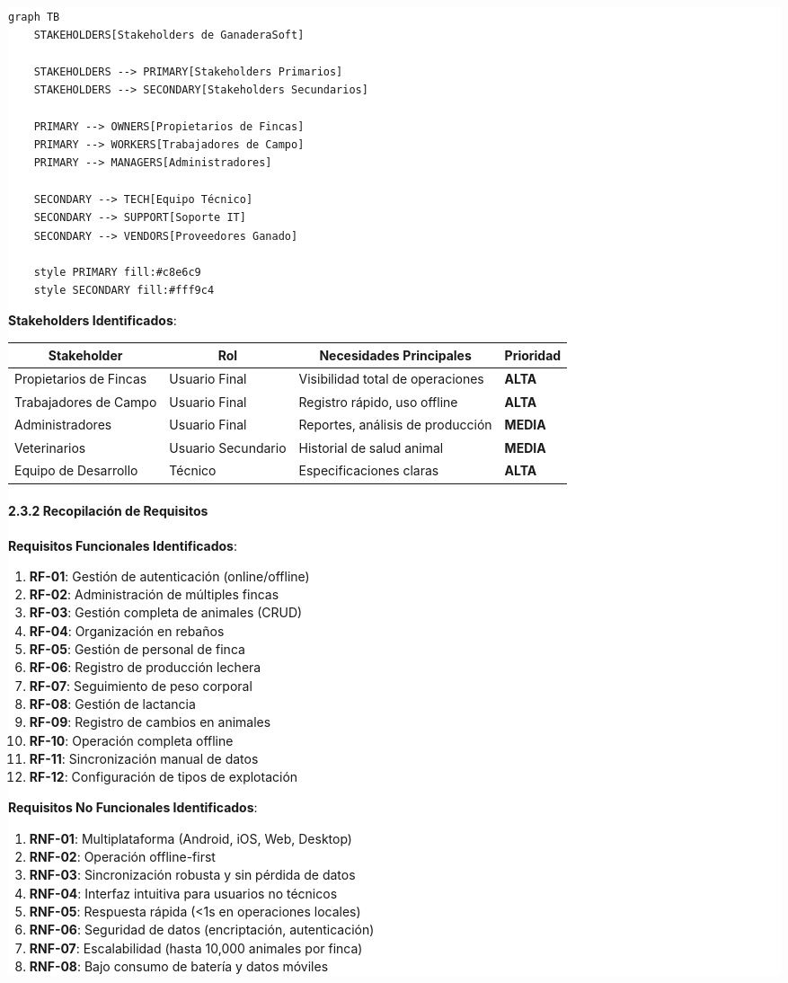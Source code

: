 ```mermaid
graph TB
    STAKEHOLDERS[Stakeholders de GanaderaSoft]
    
    STAKEHOLDERS --> PRIMARY[Stakeholders Primarios]
    STAKEHOLDERS --> SECONDARY[Stakeholders Secundarios]
    
    PRIMARY --> OWNERS[Propietarios de Fincas]
    PRIMARY --> WORKERS[Trabajadores de Campo]
    PRIMARY --> MANAGERS[Administradores]
    
    SECONDARY --> TECH[Equipo Técnico]
    SECONDARY --> SUPPORT[Soporte IT]
    SECONDARY --> VENDORS[Proveedores Ganado]
    
    style PRIMARY fill:#c8e6c9
    style SECONDARY fill:#fff9c4
```

**Stakeholders Identificados**:

| Stakeholder | Rol | Necesidades Principales | Prioridad |
|-------------|-----|------------------------|-----------|
| Propietarios de Fincas | Usuario Final | Visibilidad total de operaciones | **ALTA** |
| Trabajadores de Campo | Usuario Final | Registro rápido, uso offline | **ALTA** |
| Administradores | Usuario Final | Reportes, análisis de producción | **MEDIA** |
| Veterinarios | Usuario Secundario | Historial de salud animal | **MEDIA** |
| Equipo de Desarrollo | Técnico | Especificaciones claras | **ALTA** |

#### 2.3.2 Recopilación de Requisitos

**Requisitos Funcionales Identificados**:

1. **RF-01**: Gestión de autenticación (online/offline)
2. **RF-02**: Administración de múltiples fincas
3. **RF-03**: Gestión completa de animales (CRUD)
4. **RF-04**: Organización en rebaños
5. **RF-05**: Gestión de personal de finca
6. **RF-06**: Registro de producción lechera
7. **RF-07**: Seguimiento de peso corporal
8. **RF-08**: Gestión de lactancia
9. **RF-09**: Registro de cambios en animales
10. **RF-10**: Operación completa offline
11. **RF-11**: Sincronización manual de datos
12. **RF-12**: Configuración de tipos de explotación

**Requisitos No Funcionales Identificados**:

1. **RNF-01**: Multiplataforma (Android, iOS, Web, Desktop)
2. **RNF-02**: Operación offline-first
3. **RNF-03**: Sincronización robusta y sin pérdida de datos
4. **RNF-04**: Interfaz intuitiva para usuarios no técnicos
5. **RNF-05**: Respuesta rápida (<1s en operaciones locales)
6. **RNF-06**: Seguridad de datos (encriptación, autenticación)
7. **RNF-07**: Escalabilidad (hasta 10,000 animales por finca)
8. **RNF-08**: Bajo consumo de batería y datos móviles
